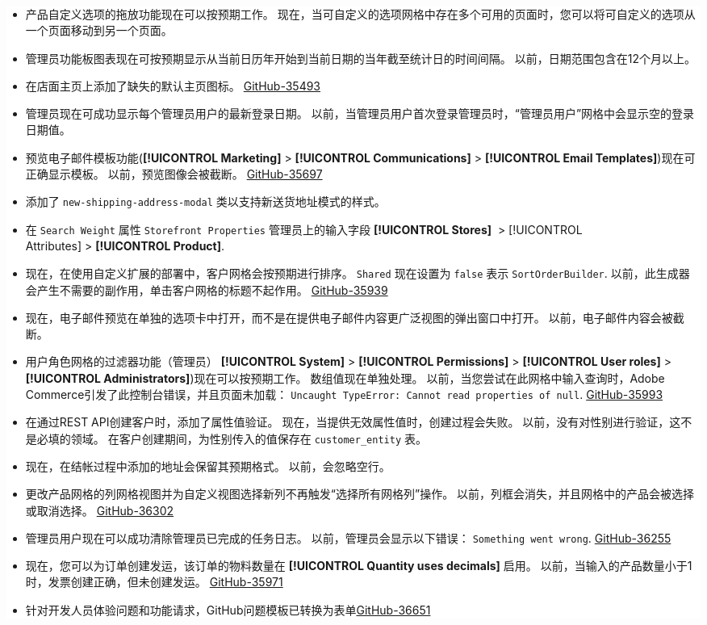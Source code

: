* 产品自定义选项的拖放功能现在可以按预期工作。 现在，当可自定义的选项网格中存在多个可用的页面时，您可以将可自定义的选项从一个页面移动到另一个页面。



* 管理员功能板图表现在可按预期显示从当前日历年开始到当前日期的当年截至统计日的时间间隔。 以前，日期范围包含在12个月以上。



* 在店面主页上添加了缺失的默认主页图标。 [GitHub-35493](https://github.com/magento/magento2/issues/35493)



* 管理员现在可成功显示每个管理员用户的最新登录日期。 以前，当管理员用户首次登录管理员时，“管理员用户”网格中会显示空的登录日期值。




* 预览电子邮件模板功能(**[!UICONTROL Marketing]** > **[!UICONTROL Communications]** > **[!UICONTROL Email Templates]**)现在可正确显示模板。 以前，预览图像会被截断。 [GitHub-35697](https://github.com/magento/magento2/issues/35697)



* 添加了 `new-shipping-address-modal` 类以支持新送货地址模式的样式。



* 在 `Search Weight` 属性 `Storefront Properties` 管理员上的输入字段 **[!UICONTROL Stores]**  > [!UICONTROL Attributes] > **[!UICONTROL Product]**.



* 现在，在使用自定义扩展的部署中，客户网格会按预期进行排序。 `Shared` 现在设置为 `false` 表示 `SortOrderBuilder`. 以前，此生成器会产生不需要的副作用，单击客户网格的标题不起作用。 [GitHub-35939](https://github.com/magento/magento2/issues/35939)



* 现在，电子邮件预览在单独的选项卡中打开，而不是在提供电子邮件内容更广泛视图的弹出窗口中打开。 以前，电子邮件内容会被截断。



* 用户角色网格的过滤器功能（管理员） **[!UICONTROL System]** > **[!UICONTROL Permissions]** > **[!UICONTROL User roles]** > **[!UICONTROL Administrators]**)现在可以按预期工作。 数组值现在单独处理。 以前，当您尝试在此网格中输入查询时，Adobe Commerce引发了此控制台错误，并且页面未加载： `Uncaught TypeError: Cannot read properties of null`. [GitHub-35993](https://github.com/magento/magento2/issues/35993)



* 在通过REST API创建客户时，添加了属性值验证。 现在，当提供无效属性值时，创建过程会失败。 以前，没有对性别进行验证，这不是必填的领域。 在客户创建期间，为性别传入的值保存在 `customer_entity` 表。



* 现在，在结帐过程中添加的地址会保留其预期格式。 以前，会忽略空行。



* 更改产品网格的列网格视图并为自定义视图选择新列不再触发“选择所有网格列”操作。 以前，列框会消失，并且网格中的产品会被选择或取消选择。 [GitHub-36302](https://github.com/magento/magento2/issues/36302)



* 管理员用户现在可以成功清除管理员已完成的任务日志。 以前，管理员会显示以下错误： `Something went wrong`. [GitHub-36255](https://github.com/magento/magento2/issues/36255)



* 现在，您可以为订单创建发运，该订单的物料数量在 **[!UICONTROL Quantity uses decimals]** 启用。 以前，当输入的产品数量小于1时，发票创建正确，但未创建发运。 [GitHub-35971](https://github.com/magento/magento2/issues/35971)



* 针对开发人员体验问题和功能请求，GitHub问题模板已转换为表单[GitHub-36651](https://github.com/magento/magento2/issues/36651)
